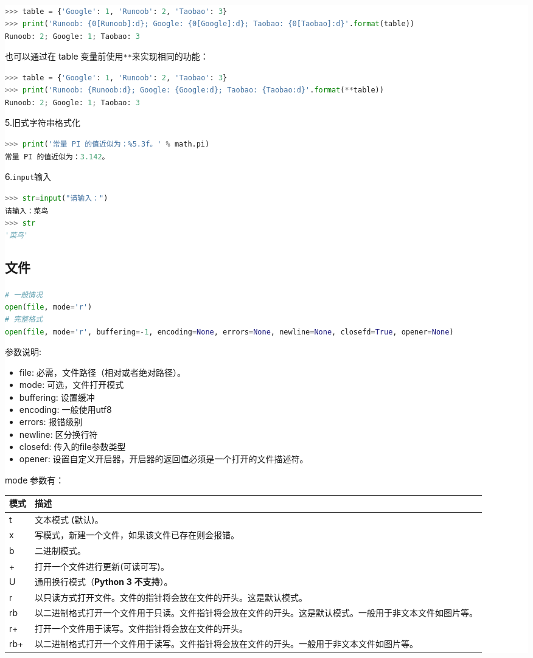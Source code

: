 ```python
>>> table = {'Google': 1, 'Runoob': 2, 'Taobao': 3}
>>> print('Runoob: {0[Runoob]:d}; Google: {0[Google]:d}; Taobao: {0[Taobao]:d}'.format(table))
Runoob: 2; Google: 1; Taobao: 3
```

也可以通过在 table 变量前使用`**`来实现相同的功能：

```python
>>> table = {'Google': 1, 'Runoob': 2, 'Taobao': 3}
>>> print('Runoob: {Runoob:d}; Google: {Google:d}; Taobao: {Taobao:d}'.format(**table))
Runoob: 2; Google: 1; Taobao: 3
```

5.旧式字符串格式化

```python
>>> print('常量 PI 的值近似为：%5.3f。' % math.pi)
常量 PI 的值近似为：3.142。
```

6.`input`输入

```python
>>> str=input("请输入：")
请输入：菜鸟
>>> str
'菜鸟'
```

## 文件

```python
# 一般情况
open(file, mode='r')
# 完整格式
open(file, mode='r', buffering=-1, encoding=None, errors=None, newline=None, closefd=True, opener=None)
```

参数说明:

- file: 必需，文件路径（相对或者绝对路径）。
- mode: 可选，文件打开模式
- buffering: 设置缓冲
- encoding: 一般使用utf8
- errors: 报错级别
- newline: 区分换行符
- closefd: 传入的file参数类型
- opener: 设置自定义开启器，开启器的返回值必须是一个打开的文件描述符。

mode 参数有：

| 模式 | 描述                                                         |
| :--- | :----------------------------------------------------------- |
| t    | 文本模式 (默认)。                                            |
| x    | 写模式，新建一个文件，如果该文件已存在则会报错。             |
| b    | 二进制模式。                                                 |
| +    | 打开一个文件进行更新(可读可写)。                             |
| U    | 通用换行模式（**Python 3 不支持**）。                        |
| r    | 以只读方式打开文件。文件的指针将会放在文件的开头。这是默认模式。 |
| rb   | 以二进制格式打开一个文件用于只读。文件指针将会放在文件的开头。这是默认模式。一般用于非文本文件如图片等。 |
| r+   | 打开一个文件用于读写。文件指针将会放在文件的开头。           |
| rb+  | 以二进制格式打开一个文件用于读写。文件指针将会放在文件的开头。一般用于非文本文件如图片等。 |